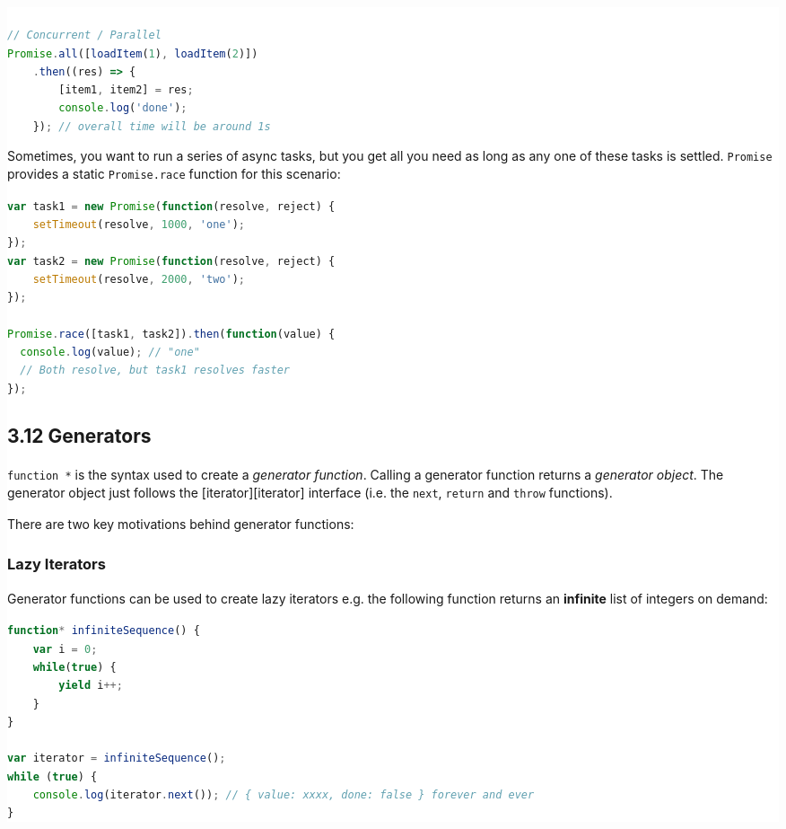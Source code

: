 ```ts

// Concurrent / Parallel
Promise.all([loadItem(1), loadItem(2)])
    .then((res) => {
        [item1, item2] = res;
        console.log('done');
    }); // overall time will be around 1s
```

Sometimes, you want to run a series of async tasks, but you get all you need as long as any one of these tasks is settled. `Promise` provides a static `Promise.race` function for this scenario:

```ts
var task1 = new Promise(function(resolve, reject) {
    setTimeout(resolve, 1000, 'one');
});
var task2 = new Promise(function(resolve, reject) {
    setTimeout(resolve, 2000, 'two');
});

Promise.race([task1, task2]).then(function(value) {
  console.log(value); // "one"
  // Both resolve, but task1 resolves faster
});
```

[polyfill]:https://github.com/stefanpenner/es6-promise


## 3.12 Generators


`function *` is the syntax used to create a *generator function*. Calling a generator function returns a *generator object*. The generator object just follows the [iterator][iterator] interface (i.e. the `next`, `return` and `throw` functions). 

There are two key motivations behind generator functions: 

### Lazy Iterators

Generator functions can be used to create lazy iterators e.g. the following function returns an **infinite** list of integers on demand:

```ts
function* infiniteSequence() {
    var i = 0;
    while(true) {
        yield i++;
    }
}

var iterator = infiniteSequence();
while (true) {
    console.log(iterator.next()); // { value: xxxx, done: false } forever and ever
}
```


[generics]: ./types/generics.md